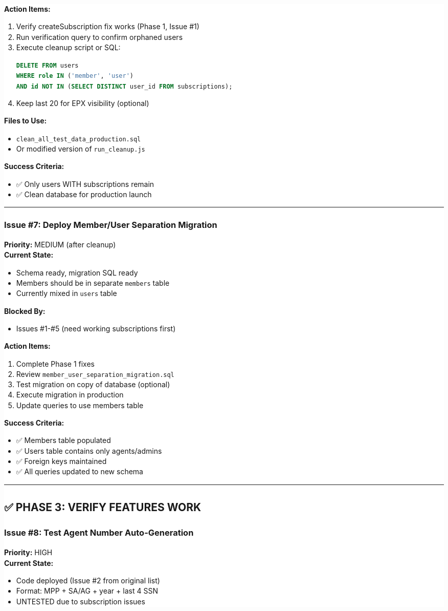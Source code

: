 **Action Items:**
1. Verify createSubscription fix works (Phase 1, Issue #1)
2. Run verification query to confirm orphaned users
3. Execute cleanup script or SQL:
   ```sql
   DELETE FROM users 
   WHERE role IN ('member', 'user') 
   AND id NOT IN (SELECT DISTINCT user_id FROM subscriptions);
   ```
4. Keep last 20 for EPX visibility (optional)

**Files to Use:**
- `clean_all_test_data_production.sql`
- Or modified version of `run_cleanup.js`

**Success Criteria:**
- ✅ Only users WITH subscriptions remain
- ✅ Clean database for production launch

---

### Issue #7: Deploy Member/User Separation Migration
**Priority:** MEDIUM (after cleanup)  
**Current State:**
- Schema ready, migration SQL ready
- Members should be in separate `members` table
- Currently mixed in `users` table

**Blocked By:**
- Issues #1-#5 (need working subscriptions first)

**Action Items:**
1. Complete Phase 1 fixes
2. Review `member_user_separation_migration.sql`
3. Test migration on copy of database (optional)
4. Execute migration in production
5. Update queries to use members table

**Success Criteria:**
- ✅ Members table populated
- ✅ Users table contains only agents/admins
- ✅ Foreign keys maintained
- ✅ All queries updated to new schema

---

## ✅ PHASE 3: VERIFY FEATURES WORK

### Issue #8: Test Agent Number Auto-Generation
**Priority:** HIGH  
**Current State:**
- Code deployed (Issue #2 from original list)
- Format: MPP + SA/AG + year + last 4 SSN
- UNTESTED due to subscription issues

